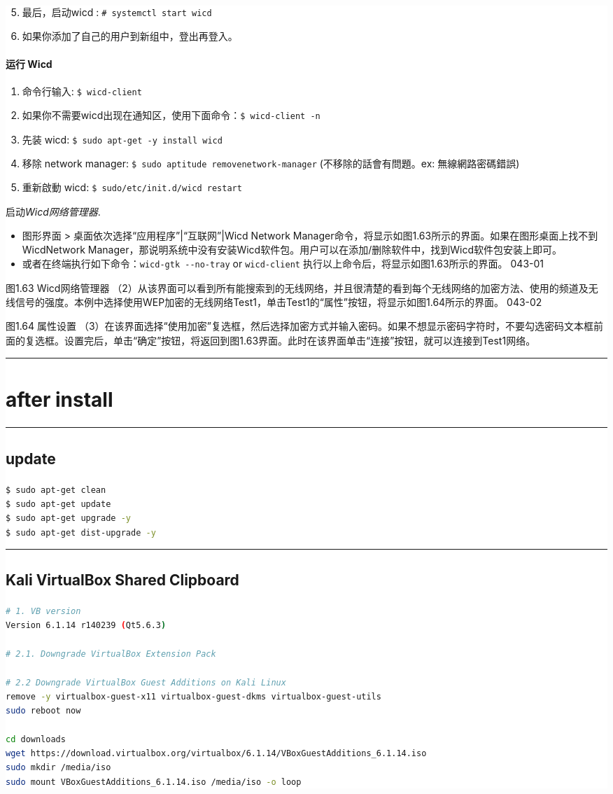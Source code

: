 5. 最后，启动wicd :
``# systemctl start wicd``

6. 如果你添加了自己的用户到新组中，登出再登入。


#### 运行 Wicd
1. 命令行输入: ``$ wicd-client``
2. 如果你不需要wicd出现在通知区，使用下面命令：``$ wicd-client -n``

1. 先装 wicd: ``$ sudo apt-get -y install wicd``
2. 移除 network manager: ``$ sudo aptitude removenetwork-manager``
(不移除的話會有問題。ex: 無線網路密碼錯誤)
3. 重新啟動 wicd: ``$ sudo/etc/init.d/wicd restart``


启动*Wicd网络管理器*.
* 图形界面 > 桌面依次选择“应用程序”|“互联网”|Wicd Network Manager命令，将显示如图1.63所示的界面。如果在图形桌面上找不到WicdNetwork Manager，那说明系统中没有安装Wicd软件包。用户可以在添加/删除软件中，找到Wicd软件包安装上即可。
* 或者在终端执行如下命令：``wicd-gtk --no-tray`` or ``wicd-client``
执行以上命令后，将显示如图1.63所示的界面。
043-01

图1.63 Wicd网络管理器
（2）从该界面可以看到所有能搜索到的无线网络，并且很清楚的看到每个无线网络的加密方法、使用的频道及无线信号的强度。本例中选择使用WEP加密的无线网络Test1，单击Test1的“属性”按钮，将显示如图1.64所示的界面。
043-02

图1.64 属性设置
（3）在该界面选择“使用加密”复选框，然后选择加密方式并输入密码。如果不想显示密码字符时，不要勾选密码文本框前面的复选框。设置完后，单击“确定”按钮，将返回到图1.63界面。此时在该界面单击“连接”按钮，就可以连接到Test1网络。


---

# after install

---


## update

```bash
$ sudo apt-get clean
$ sudo apt-get update
$ sudo apt-get upgrade -y
$ sudo apt-get dist-upgrade -y
```

---

## Kali VirtualBox Shared Clipboard


```bash
# 1. VB version
Version 6.1.14 r140239 (Qt5.6.3)

# 2.1. Downgrade VirtualBox Extension Pack

# 2.2 Downgrade VirtualBox Guest Additions on Kali Linux
remove -y virtualbox-guest-x11 virtualbox-guest-dkms virtualbox-guest-utils
sudo reboot now

cd downloads
wget https://download.virtualbox.org/virtualbox/6.1.14/VBoxGuestAdditions_6.1.14.iso
sudo mkdir /media/iso
sudo mount VBoxGuestAdditions_6.1.14.iso /media/iso -o loop
```